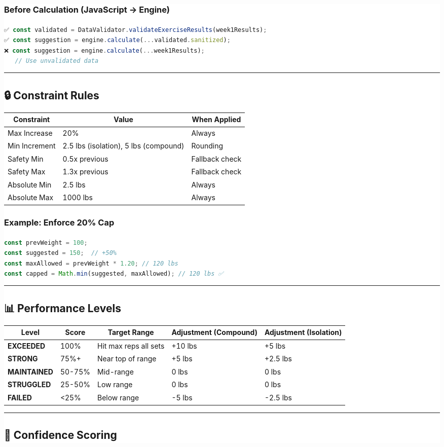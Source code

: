 ### Before Calculation (JavaScript → Engine)
```javascript
✅ const validated = DataValidator.validateExerciseResults(week1Results);
✅ const suggestion = engine.calculate(...validated.sanitized);
❌ const suggestion = engine.calculate(...week1Results);
   // Use unvalidated data
```

---

## 🔒 Constraint Rules

| Constraint | Value | When Applied |
|------------|-------|--------------|
| Max Increase | 20% | Always |
| Min Increment | 2.5 lbs (isolation), 5 lbs (compound) | Rounding |
| Safety Min | 0.5x previous | Fallback check |
| Safety Max | 1.3x previous | Fallback check |
| Absolute Min | 2.5 lbs | Always |
| Absolute Max | 1000 lbs | Always |

### Example: Enforce 20% Cap
```javascript
const prevWeight = 100;
const suggested = 150;  // +50%
const maxAllowed = prevWeight * 1.20; // 120 lbs
const capped = Math.min(suggested, maxAllowed); // 120 lbs ✅
```

---

## 📊 Performance Levels

| Level | Score | Target Range | Adjustment (Compound) | Adjustment (Isolation) |
|-------|-------|--------------|------------------------|-------------------------|
| **EXCEEDED** | 100% | Hit max reps all sets | +10 lbs | +5 lbs |
| **STRONG** | 75%+ | Near top of range | +5 lbs | +2.5 lbs |
| **MAINTAINED** | 50-75% | Mid-range | 0 lbs | 0 lbs |
| **STRUGGLED** | 25-50% | Low range | 0 lbs | 0 lbs |
| **FAILED** | <25% | Below range | -5 lbs | -2.5 lbs |

---

## 🎯 Confidence Scoring
